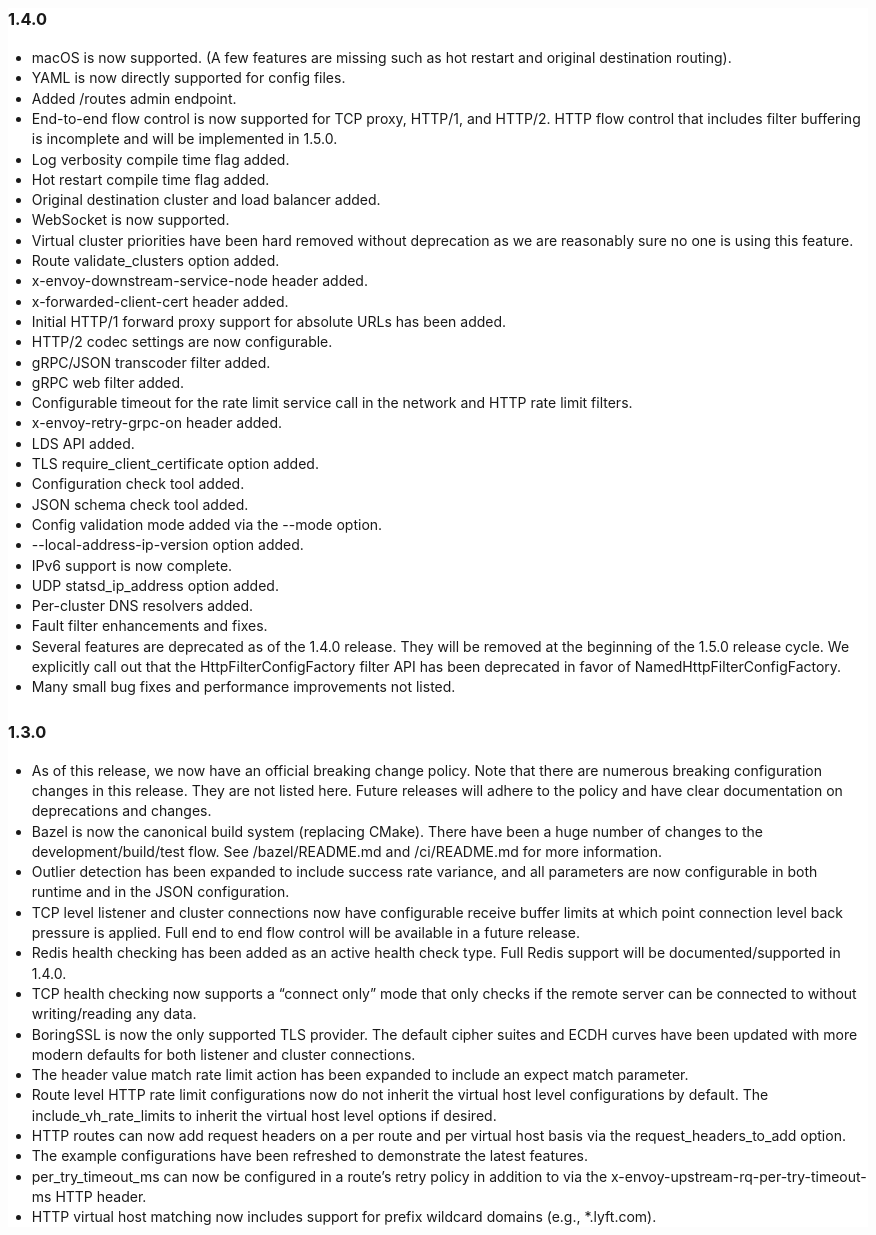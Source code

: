 ### 1.4.0
- macOS is now supported. (A few features are missing such as hot restart and original destination routing).
- YAML is now directly supported for config files.
- Added /routes admin endpoint.
- End-to-end flow control is now supported for TCP proxy, HTTP/1, and HTTP/2. HTTP flow control that includes filter buffering is incomplete and will be implemented in 1.5.0.
- Log verbosity compile time flag added.
- Hot restart compile time flag added.
- Original destination cluster and load balancer added.
- WebSocket is now supported.
- Virtual cluster priorities have been hard removed without deprecation as we are reasonably sure no one is using this feature.
- Route validate_clusters option added.
- x-envoy-downstream-service-node header added.
- x-forwarded-client-cert header added.
- Initial HTTP/1 forward proxy support for absolute URLs has been added.
- HTTP/2 codec settings are now configurable.
- gRPC/JSON transcoder filter added.
- gRPC web filter added.
- Configurable timeout for the rate limit service call in the network and HTTP rate limit filters.
- x-envoy-retry-grpc-on header added.
- LDS API added.
- TLS require_client_certificate option added.
- Configuration check tool added.
- JSON schema check tool added.
- Config validation mode added via the --mode option.
- --local-address-ip-version option added.
- IPv6 support is now complete.
- UDP statsd_ip_address option added.
- Per-cluster DNS resolvers added.
- Fault filter enhancements and fixes.
- Several features are deprecated as of the 1.4.0 release. They will be removed at the beginning of the 1.5.0 release cycle. We explicitly call out that the HttpFilterConfigFactory filter API has been deprecated in favor of NamedHttpFilterConfigFactory.
- Many small bug fixes and performance improvements not listed.

### 1.3.0
- As of this release, we now have an official breaking change policy. Note that there are numerous breaking configuration changes in this release. They are not listed here. Future releases will adhere to the policy and have clear documentation on deprecations and changes.
- Bazel is now the canonical build system (replacing CMake). There have been a huge number of changes to the development/build/test flow. See /bazel/README.md and /ci/README.md for more information.
- Outlier detection has been expanded to include success rate variance, and all parameters are now configurable in both runtime and in the JSON configuration.
- TCP level listener and cluster connections now have configurable receive buffer limits at which point connection level back pressure is applied. Full end to end flow control will be available in a future release.
- Redis health checking has been added as an active health check type. Full Redis support will be documented/supported in 1.4.0.
- TCP health checking now supports a “connect only” mode that only checks if the remote server can be connected to without writing/reading any data.
- BoringSSL is now the only supported TLS provider. The default cipher suites and ECDH curves have been updated with more modern defaults for both listener and cluster connections.
- The header value match rate limit action has been expanded to include an expect match parameter.
- Route level HTTP rate limit configurations now do not inherit the virtual host level configurations by default. The include_vh_rate_limits to inherit the virtual host level options if desired.
- HTTP routes can now add request headers on a per route and per virtual host basis via the request_headers_to_add option.
- The example configurations have been refreshed to demonstrate the latest features.
- per_try_timeout_ms can now be configured in a route’s retry policy in addition to via the x-envoy-upstream-rq-per-try-timeout-ms HTTP header.
- HTTP virtual host matching now includes support for prefix wildcard domains (e.g., *.lyft.com).